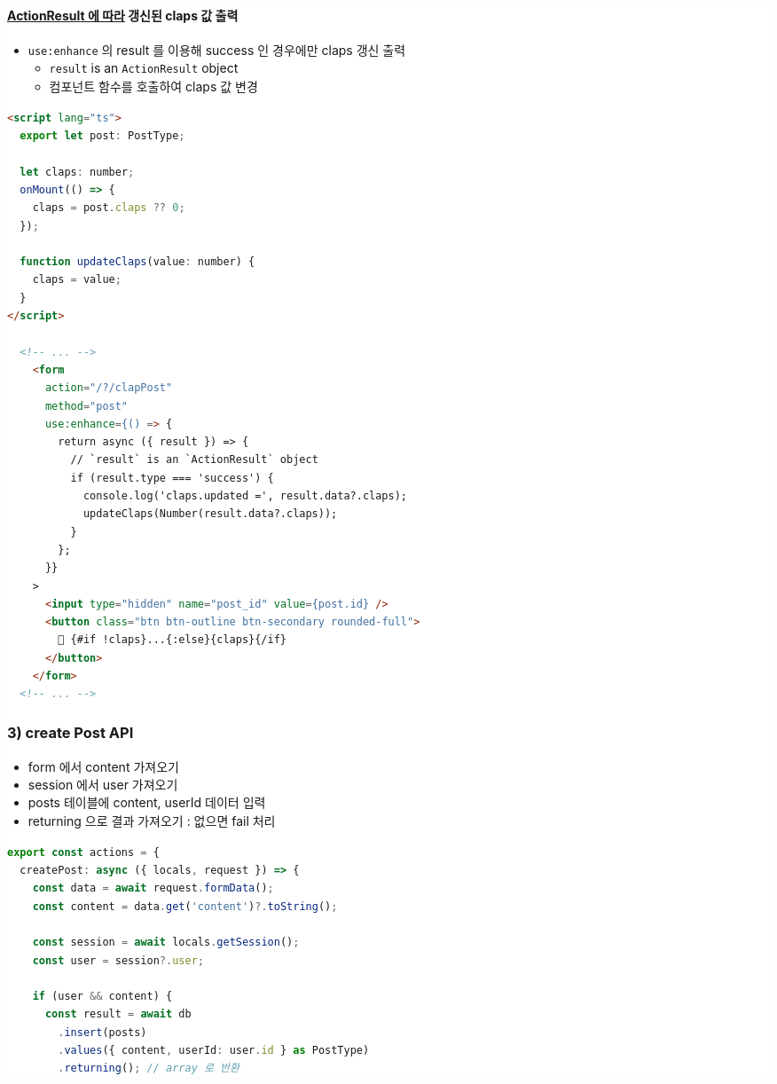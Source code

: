 
#### [ActionResult 에 따라](https://kit.svelte.dev/docs/form-actions#progressive-enhancement-customising-use-enhance) 갱신된 claps 값 출력

- `use:enhance` 의 result 를 이용해 success 인 경우에만 claps 갱신 출력
  - `result` is an `ActionResult` object
  - 컴포넌트 함수를 호출하여 claps 값 변경

```html
<script lang="ts">
  export let post: PostType;

  let claps: number;
  onMount(() => {
    claps = post.claps ?? 0;
  });

  function updateClaps(value: number) {
    claps = value;
  }
</script>

  <!-- ... -->
    <form
      action="/?/clapPost"
      method="post"
      use:enhance={() => {
        return async ({ result }) => {
          // `result` is an `ActionResult` object
          if (result.type === 'success') {
            console.log('claps.updated =', result.data?.claps);
            updateClaps(Number(result.data?.claps));
          }
        };
      }}
    >
      <input type="hidden" name="post_id" value={post.id} />
      <button class="btn btn-outline btn-secondary rounded-full">
        👏 {#if !claps}...{:else}{claps}{/if}
      </button>
    </form>
  <!-- ... -->
```

### 3) create Post API

- form 에서 content 가져오기
- session 에서 user 가져오기
- posts 테이블에 content, userId 데이터 입력
- returning 으로 결과 가져오기 : 없으면 fail 처리

```ts
export const actions = {
  createPost: async ({ locals, request }) => {
    const data = await request.formData();
    const content = data.get('content')?.toString();

    const session = await locals.getSession();
    const user = session?.user;

    if (user && content) {
      const result = await db
        .insert(posts)
        .values({ content, userId: user.id } as PostType)
        .returning(); // array 로 반환
```